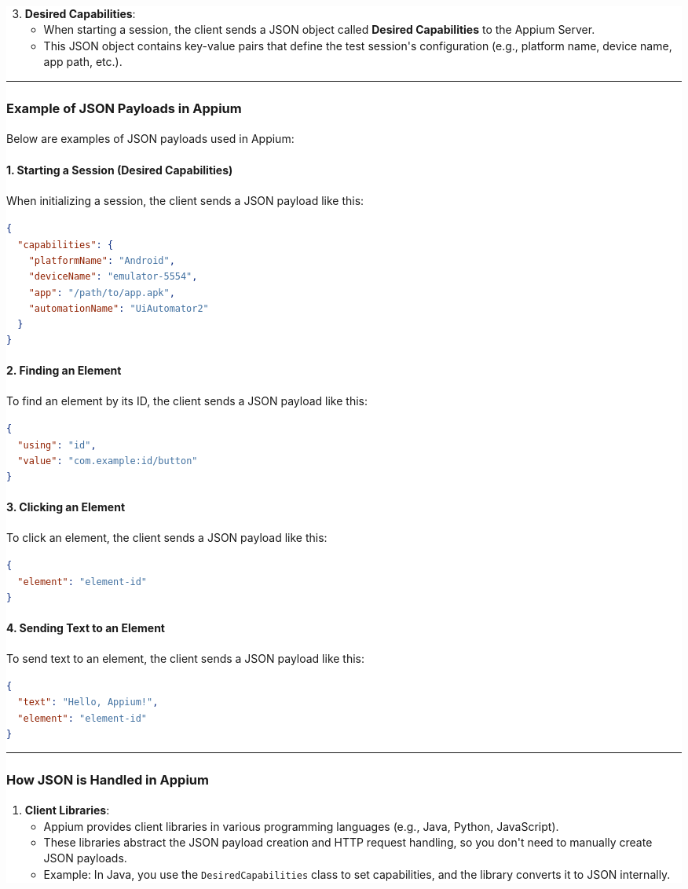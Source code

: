 3. **Desired Capabilities**:
    - When starting a session, the client sends a JSON object called **Desired Capabilities** to the Appium Server.
    - This JSON object contains key-value pairs that define the test session's configuration (e.g., platform name, device name, app path, etc.).

---

### **Example of JSON Payloads in Appium**
Below are examples of JSON payloads used in Appium:

#### 1. **Starting a Session (Desired Capabilities)**
When initializing a session, the client sends a JSON payload like this:
```json
{
  "capabilities": {
    "platformName": "Android",
    "deviceName": "emulator-5554",
    "app": "/path/to/app.apk",
    "automationName": "UiAutomator2"
  }
}
```

#### 2. **Finding an Element**
To find an element by its ID, the client sends a JSON payload like this:
```json
{
  "using": "id",
  "value": "com.example:id/button"
}
```

#### 3. **Clicking an Element**
To click an element, the client sends a JSON payload like this:
```json
{
  "element": "element-id"
}
```

#### 4. **Sending Text to an Element**
To send text to an element, the client sends a JSON payload like this:
```json
{
  "text": "Hello, Appium!",
  "element": "element-id"
}
```

---

### **How JSON is Handled in Appium**
1. **Client Libraries**:
    - Appium provides client libraries in various programming languages (e.g., Java, Python, JavaScript).
    - These libraries abstract the JSON payload creation and HTTP request handling, so you don't need to manually create JSON payloads.
    - Example: In Java, you use the `DesiredCapabilities` class to set capabilities, and the library converts it to JSON internally.

